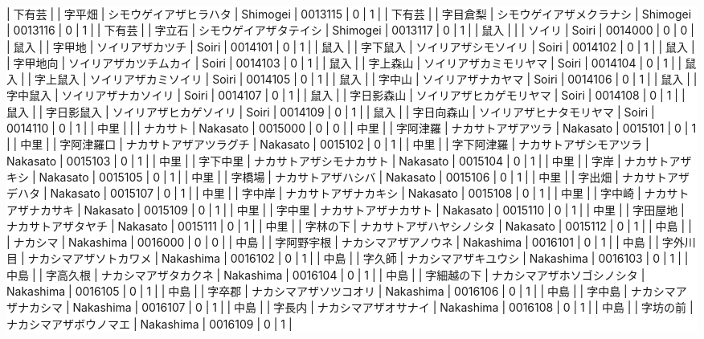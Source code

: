 | 下有芸 |  | 字平畑 | シモウゲイアザヒラハタ | Shimogei | 0013115 | 0 | 1 |
| 下有芸 |  | 字目倉梨 | シモウゲイアザメクラナシ | Shimogei | 0013116 | 0 | 1 |
| 下有芸 |  | 字立石 | シモウゲイアザタテイシ | Shimogei | 0013117 | 0 | 1 |
| 鼠入 |  |  | ソイリ | Soiri | 0014000 | 0 | 0 |
| 鼠入 |  | 字甲地 | ソイリアザカツチ | Soiri | 0014101 | 0 | 1 |
| 鼠入 |  | 字下鼠入 | ソイリアザシモソイリ | Soiri | 0014102 | 0 | 1 |
| 鼠入 |  | 字甲地向 | ソイリアザカツチムカイ | Soiri | 0014103 | 0 | 1 |
| 鼠入 |  | 字上森山 | ソイリアザカミモリヤマ | Soiri | 0014104 | 0 | 1 |
| 鼠入 |  | 字上鼠入 | ソイリアザカミソイリ | Soiri | 0014105 | 0 | 1 |
| 鼠入 |  | 字中山 | ソイリアザナカヤマ | Soiri | 0014106 | 0 | 1 |
| 鼠入 |  | 字中鼠入 | ソイリアザナカソイリ | Soiri | 0014107 | 0 | 1 |
| 鼠入 |  | 字日影森山 | ソイリアザヒカゲモリヤマ | Soiri | 0014108 | 0 | 1 |
| 鼠入 |  | 字日影鼠入 | ソイリアザヒカゲソイリ | Soiri | 0014109 | 0 | 1 |
| 鼠入 |  | 字日向森山 | ソイリアザヒナタモリヤマ | Soiri | 0014110 | 0 | 1 |
| 中里 |  |  | ナカサト | Nakasato | 0015000 | 0 | 0 |
| 中里 |  | 字阿津羅 | ナカサトアザアツラ | Nakasato | 0015101 | 0 | 1 |
| 中里 |  | 字阿津羅口 | ナカサトアザアツラグチ | Nakasato | 0015102 | 0 | 1 |
| 中里 |  | 字下阿津羅 | ナカサトアザシモアツラ | Nakasato | 0015103 | 0 | 1 |
| 中里 |  | 字下中里 | ナカサトアザシモナカサト | Nakasato | 0015104 | 0 | 1 |
| 中里 |  | 字岸 | ナカサトアザキシ | Nakasato | 0015105 | 0 | 1 |
| 中里 |  | 字橋場 | ナカサトアザハシバ | Nakasato | 0015106 | 0 | 1 |
| 中里 |  | 字出畑 | ナカサトアザデハタ | Nakasato | 0015107 | 0 | 1 |
| 中里 |  | 字中岸 | ナカサトアザナカキシ | Nakasato | 0015108 | 0 | 1 |
| 中里 |  | 字中崎 | ナカサトアザナカサキ | Nakasato | 0015109 | 0 | 1 |
| 中里 |  | 字中里 | ナカサトアザナカサト | Nakasato | 0015110 | 0 | 1 |
| 中里 |  | 字田屋地 | ナカサトアザタヤチ | Nakasato | 0015111 | 0 | 1 |
| 中里 |  | 字林の下 | ナカサトアザハヤシノシタ | Nakasato | 0015112 | 0 | 1 |
| 中島 |  |  | ナカシマ | Nakashima | 0016000 | 0 | 0 |
| 中島 |  | 字阿野宇根 | ナカシマアザアノウネ | Nakashima | 0016101 | 0 | 1 |
| 中島 |  | 字外川目 | ナカシマアザソトカワメ | Nakashima | 0016102 | 0 | 1 |
| 中島 |  | 字久師 | ナカシマアザキユウシ | Nakashima | 0016103 | 0 | 1 |
| 中島 |  | 字高久根 | ナカシマアザタカクネ | Nakashima | 0016104 | 0 | 1 |
| 中島 |  | 字細越の下 | ナカシマアザホソゴシノシタ | Nakashima | 0016105 | 0 | 1 |
| 中島 |  | 字卒郡 | ナカシマアザソツコオリ | Nakashima | 0016106 | 0 | 1 |
| 中島 |  | 字中島 | ナカシマアザナカシマ | Nakashima | 0016107 | 0 | 1 |
| 中島 |  | 字長内 | ナカシマアザオサナイ | Nakashima | 0016108 | 0 | 1 |
| 中島 |  | 字坊の前 | ナカシマアザボウノマエ | Nakashima | 0016109 | 0 | 1 |